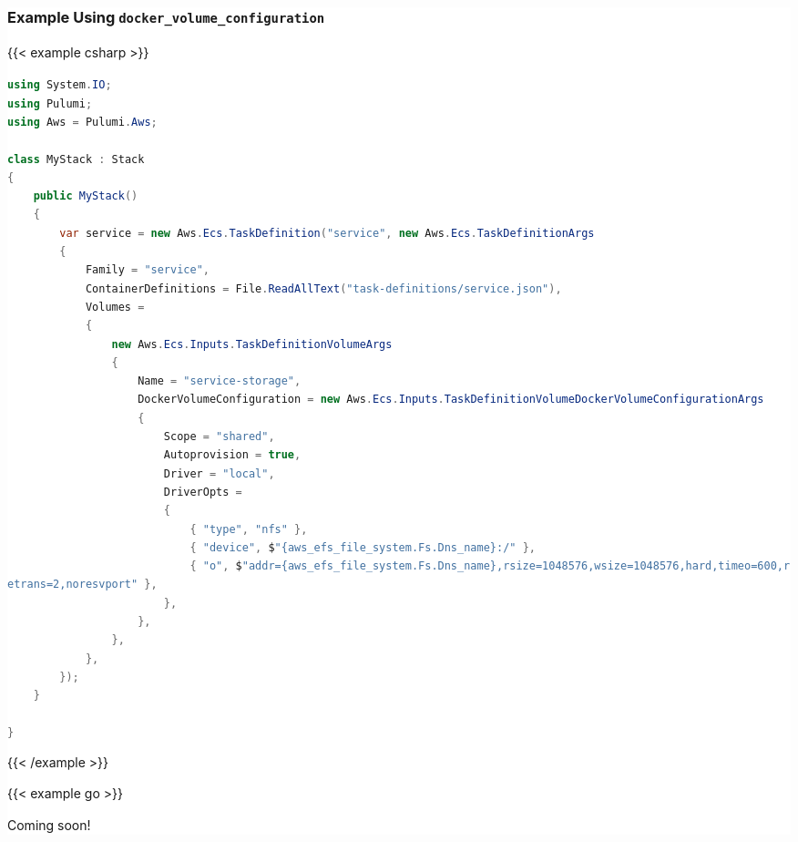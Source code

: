 


### Example Using `docker_volume_configuration`


{{< example csharp >}}

```csharp
using System.IO;
using Pulumi;
using Aws = Pulumi.Aws;

class MyStack : Stack
{
    public MyStack()
    {
        var service = new Aws.Ecs.TaskDefinition("service", new Aws.Ecs.TaskDefinitionArgs
        {
            Family = "service",
            ContainerDefinitions = File.ReadAllText("task-definitions/service.json"),
            Volumes = 
            {
                new Aws.Ecs.Inputs.TaskDefinitionVolumeArgs
                {
                    Name = "service-storage",
                    DockerVolumeConfiguration = new Aws.Ecs.Inputs.TaskDefinitionVolumeDockerVolumeConfigurationArgs
                    {
                        Scope = "shared",
                        Autoprovision = true,
                        Driver = "local",
                        DriverOpts = 
                        {
                            { "type", "nfs" },
                            { "device", $"{aws_efs_file_system.Fs.Dns_name}:/" },
                            { "o", $"addr={aws_efs_file_system.Fs.Dns_name},rsize=1048576,wsize=1048576,hard,timeo=600,retrans=2,noresvport" },
                        },
                    },
                },
            },
        });
    }

}
```


{{< /example >}}


{{< example go >}}

Coming soon!
